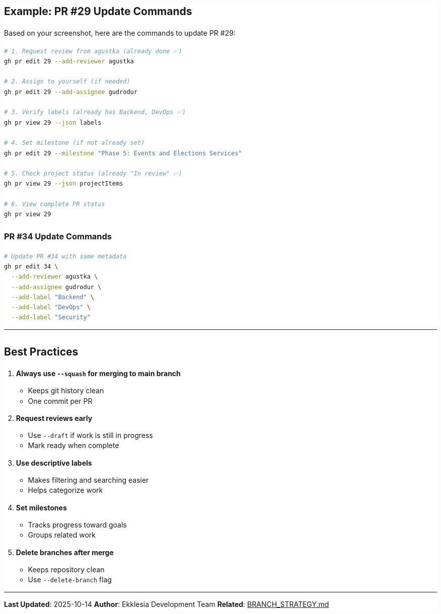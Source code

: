 
## Example: PR #29 Update Commands

Based on your screenshot, here are the commands to update PR #29:

```bash
# 1. Request review from agustka (already done ✅)
gh pr edit 29 --add-reviewer agustka

# 2. Assign to yourself (if needed)
gh pr edit 29 --add-assignee gudrodur

# 3. Verify labels (already has Backend, DevOps ✅)
gh pr view 29 --json labels

# 4. Set milestone (if not already set)
gh pr edit 29 --milestone "Phase 5: Events and Elections Services"

# 5. Check project status (already "In review" ✅)
gh pr view 29 --json projectItems

# 6. View complete PR status
gh pr view 29
```

### PR #34 Update Commands

```bash
# Update PR #34 with same metadata
gh pr edit 34 \
  --add-reviewer agustka \
  --add-assignee gudrodur \
  --add-label "Backend" \
  --add-label "DevOps" \
  --add-label "Security"
```

---

## Best Practices

1. **Always use `--squash` for merging to main branch**
   - Keeps git history clean
   - One commit per PR

2. **Request reviews early**
   - Use `--draft` if work is still in progress
   - Mark ready when complete

3. **Use descriptive labels**
   - Makes filtering and searching easier
   - Helps categorize work

4. **Set milestones**
   - Tracks progress toward goals
   - Groups related work

5. **Delete branches after merge**
   - Keeps repository clean
   - Use `--delete-branch` flag

---

**Last Updated**: 2025-10-14
**Author**: Ekklesia Development Team
**Related**: [BRANCH_STRATEGY.md](../../archive/docs/docs-2025-10-13/docs/guides/BRANCH_STRATEGY.md)
